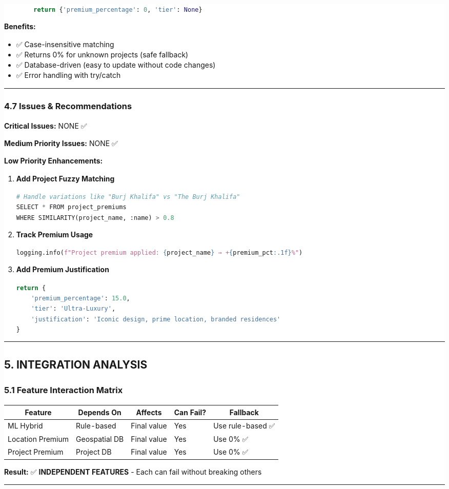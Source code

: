 ```python
        return {'premium_percentage': 0, 'tier': None}
```

**Benefits:**
- ✅ Case-insensitive matching
- ✅ Returns 0% for unknown projects (safe fallback)
- ✅ Database-driven (easy to update without code changes)
- ✅ Error handling with try/catch

---

### 4.7 Issues & Recommendations

**Critical Issues:** NONE ✅

**Medium Priority Issues:** NONE ✅

**Low Priority Enhancements:**

1. **Add Project Fuzzy Matching**
   ```python
   # Handle variations like "Burj Khalifa" vs "The Burj Khalifa"
   SELECT * FROM project_premiums 
   WHERE SIMILARITY(project_name, :name) > 0.8
   ```

2. **Track Premium Usage**
   ```python
   logging.info(f"Project premium applied: {project_name} → +{premium_pct:.1f}%")
   ```

3. **Add Premium Justification**
   ```python
   return {
       'premium_percentage': 15.0,
       'tier': 'Ultra-Luxury',
       'justification': 'Iconic design, prime location, branded residences'
   }
   ```

---

## 5. INTEGRATION ANALYSIS

### 5.1 Feature Interaction Matrix

| Feature | Depends On | Affects | Can Fail? | Fallback |
|---------|-----------|---------|-----------|----------|
| ML Hybrid | Rule-based | Final value | Yes | Use rule-based ✅ |
| Location Premium | Geospatial DB | Final value | Yes | Use 0% ✅ |
| Project Premium | Project DB | Final value | Yes | Use 0% ✅ |

**Result:** ✅ **INDEPENDENT FEATURES** - Each can fail without breaking others

---